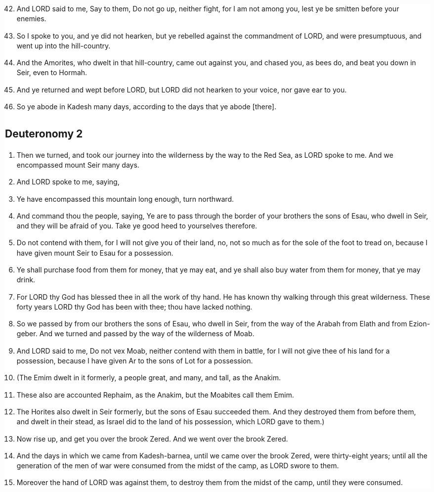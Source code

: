 42. And LORD said to me, Say to them, Do not go up, neither fight, for I am not among you, lest ye be smitten before your enemies.

43. So I spoke to you, and ye did not hearken, but ye rebelled against the commandment of LORD, and were presumptuous, and went up into the hill-country.

44. And the Amorites, who dwelt in that hill-country, came out against you, and chased you, as bees do, and beat you down in Seir, even to Hormah.

45. And ye returned and wept before LORD, but LORD did not hearken to your voice, nor gave ear to you.

46. So ye abode in Kadesh many days, according to the days that ye abode [there].

## Deuteronomy 2

1. Then we turned, and took our journey into the wilderness by the way to the Red Sea, as LORD spoke to me. And we encompassed mount Seir many days.

2. And LORD spoke to me, saying,

3. Ye have encompassed this mountain long enough, turn northward.

4. And command thou the people, saying, Ye are to pass through the border of your brothers the sons of Esau, who dwell in Seir, and they will be afraid of you. Take ye good heed to yourselves therefore.

5. Do not contend with them, for I will not give you of their land, no, not so much as for the sole of the foot to tread on, because I have given mount Seir to Esau for a possession.

6. Ye shall purchase food from them for money, that ye may eat, and ye shall also buy water from them for money, that ye may drink.

7. For LORD thy God has blessed thee in all the work of thy hand. He has known thy walking through this great wilderness. These forty years LORD thy God has been with thee; thou have lacked nothing.

8. So we passed by from our brothers the sons of Esau, who dwell in Seir, from the way of the Arabah from Elath and from Ezion-geber. And we turned and passed by the way of the wilderness of Moab.

9. And LORD said to me, Do not vex Moab, neither contend with them in battle, for I will not give thee of his land for a possession, because I have given Ar to the sons of Lot for a possession.

10. (The Emim dwelt in it formerly, a people great, and many, and tall, as the Anakim.

11. These also are accounted Rephaim, as the Anakim, but the Moabites call them Emim.

12. The Horites also dwelt in Seir formerly, but the sons of Esau succeeded them. And they destroyed them from before them, and dwelt in their stead, as Israel did to the land of his possession, which LORD gave to them.)

13. Now rise up, and get you over the brook Zered. And we went over the brook Zered.

14. And the days in which we came from Kadesh-barnea, until we came over the brook Zered, were thirty-eight years; until all the generation of the men of war were consumed from the midst of the camp, as LORD swore to them.

15. Moreover the hand of LORD was against them, to destroy them from the midst of the camp, until they were consumed.
